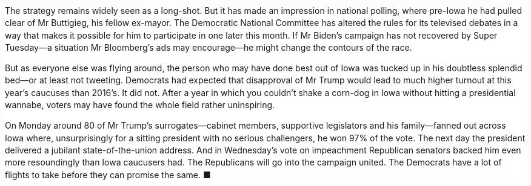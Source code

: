 The strategy remains widely seen as a long-shot. But it has made an impression in national polling, where pre-Iowa he had pulled clear of Mr Buttigieg, his fellow ex-mayor. The Democratic National Committee has altered the rules for its televised debates in a way that makes it possible for him to participate in one later this month. If Mr Biden’s campaign has not recovered by Super Tuesday—a situation Mr Bloomberg’s ads may encourage—he might change the contours of the race.

But as everyone else was flying around, the person who may have done best out of Iowa was tucked up in his doubtless splendid bed—or at least not tweeting. Democrats had expected that disapproval of Mr Trump would lead to much higher turnout at this year’s caucuses than 2016’s. It did not. After a year in which you couldn’t shake a corn-dog in Iowa without hitting a presidential wannabe, voters may have found the whole field rather uninspiring.

On Monday around 80 of Mr Trump’s surrogates—cabinet members, supportive legislators and his family—fanned out across Iowa where, unsurprisingly for a sitting president with no serious challengers, he won 97% of the vote. The next day the president delivered a jubilant state-of-the-union address. And in Wednesday’s vote on impeachment Republican senators backed him even more resoundingly than Iowa caucusers had. The Republicans will go into the campaign united. The Democrats have a lot of flights to take before they can promise the same. ■

